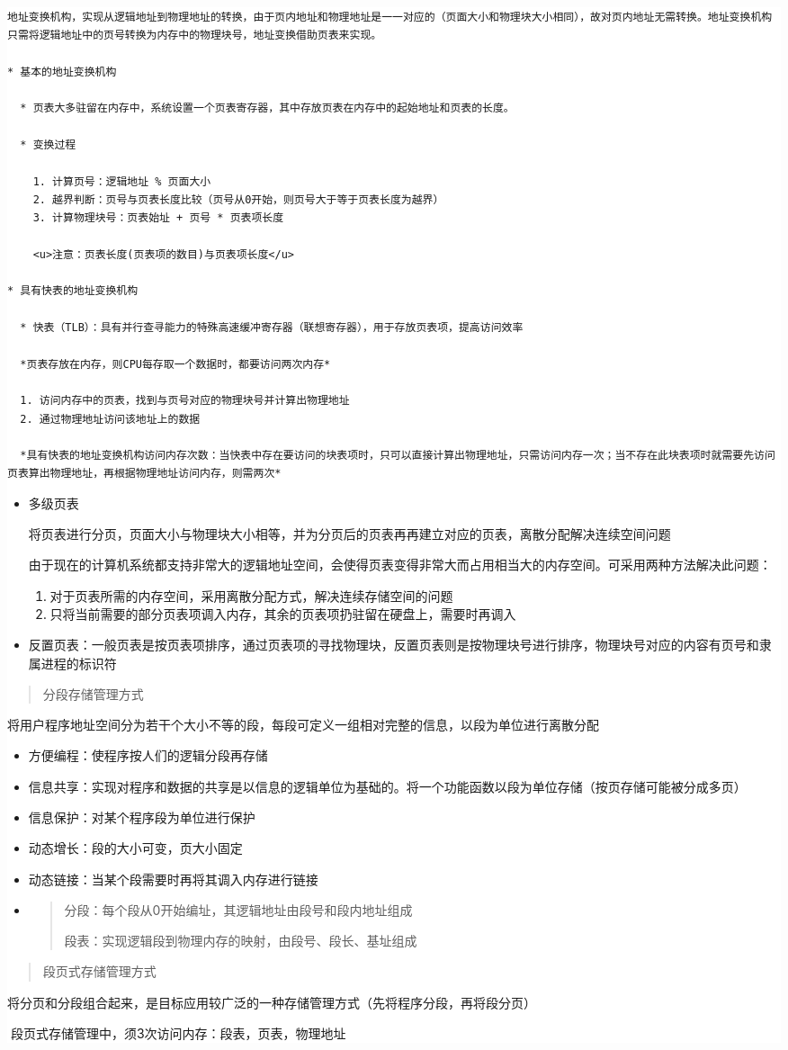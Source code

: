     地址变换机构，实现从逻辑地址到物理地址的转换，由于页内地址和物理地址是一一对应的（页面大小和物理块大小相同），故对页内地址无需转换。地址变换机构只需将逻辑地址中的页号转换为内存中的物理块号，地址变换借助页表来实现。

    * 基本的地址变换机构

      * 页表大多驻留在内存中，系统设置一个页表寄存器，其中存放页表在内存中的起始地址和页表的长度。

      * 变换过程

        1. 计算页号：逻辑地址 % 页面大小
        2. 越界判断：页号与页表长度比较（页号从0开始，则页号大于等于页表长度为越界）
        3. 计算物理块号：页表始址 + 页号 * 页表项长度

        <u>注意：页表长度(页表项的数目)与页表项长度</u> 

    * 具有快表的地址变换机构

      * 快表（TLB）：具有并行查寻能力的特殊高速缓冲寄存器（联想寄存器），用于存放页表项，提高访问效率

      *页表存放在内存，则CPU每存取一个数据时，都要访问两次内存*

      1. 访问内存中的页表，找到与页号对应的物理块号并计算出物理地址
      2. 通过物理地址访问该地址上的数据

      *具有快表的地址变换机构访问内存次数：当快表中存在要访问的块表项时，只可以直接计算出物理地址，只需访问内存一次；当不存在此块表项时就需要先访问页表算出物理地址，再根据物理地址访问内存，则需两次* 

  * 多级页表

    ​	将页表进行分页，页面大小与物理块大小相等，并为分页后的页表再再建立对应的页表，离散分配解决连续空间问题

    ​	由于现在的计算机系统都支持非常大的逻辑地址空间，会使得页表变得非常大而占用相当大的内存空间。可采用两种方法解决此问题：

    1. 对于页表所需的内存空间，采用离散分配方式，解决连续存储空间的问题
    2. 只将当前需要的部分页表项调入内存，其余的页表项扔驻留在硬盘上，需要时再调入

  * 反置页表：一般页表是按页表项排序，通过页表项的寻找物理块，反置页表则是按物理块号进行排序，物理块号对应的内容有页号和隶属进程的标识符

> 分段存储管理方式

​	将用户程序地址空间分为若干个大小不等的段，每段可定义一组相对完整的信息，以段为单位进行离散分配

* 方便编程：使程序按人们的逻辑分段再存储

* 信息共享：实现对程序和数据的共享是以信息的逻辑单位为基础的。将一个功能函数以段为单位存储（按页存储可能被分成多页）

* 信息保护：对某个程序段为单位进行保护

* 动态增长：段的大小可变，页大小固定

* 动态链接：当某个段需要时再将其调入内存进行链接

* > 分段：每个段从0开始编址，其逻辑地址由段号和段内地址组成
  >
  > 段表：实现逻辑段到物理内存的映射，由段号、段长、基址组成

> 段页式存储管理方式

​	将分页和分段组合起来，是目标应用较广泛的一种存储管理方式（先将程序分段，再将段分页）

​	段页式存储管理中，须3次访问内存：段表，页表，物理地址


